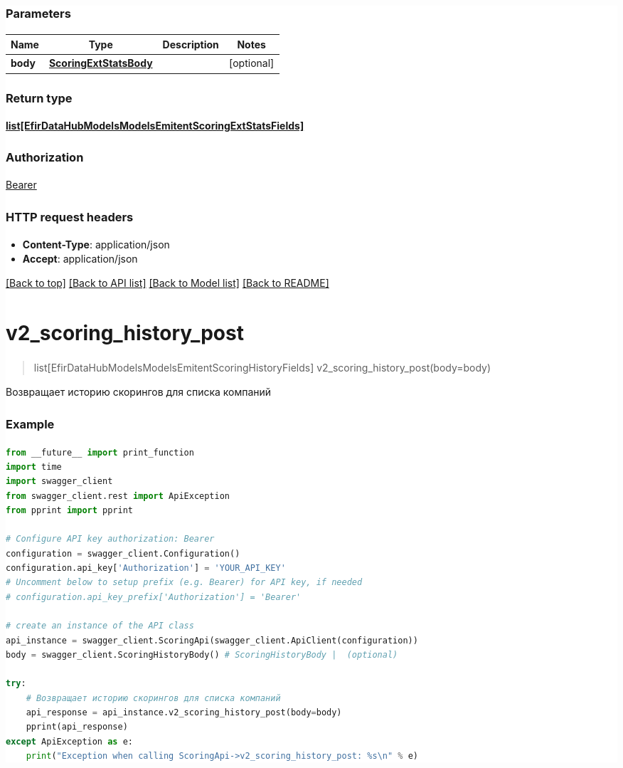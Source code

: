 ### Parameters

Name | Type | Description  | Notes
------------- | ------------- | ------------- | -------------
 **body** | [**ScoringExtStatsBody**](ScoringExtStatsBody.md)|  | [optional] 

### Return type

[**list[EfirDataHubModelsModelsEmitentScoringExtStatsFields]**](EfirDataHubModelsModelsEmitentScoringExtStatsFields.md)

### Authorization

[Bearer](../README.md#Bearer)

### HTTP request headers

 - **Content-Type**: application/json
 - **Accept**: application/json

[[Back to top]](#) [[Back to API list]](../README.md#documentation-for-api-endpoints) [[Back to Model list]](../README.md#documentation-for-models) [[Back to README]](../README.md)

# **v2_scoring_history_post**
> list[EfirDataHubModelsModelsEmitentScoringHistoryFields] v2_scoring_history_post(body=body)

Возвращает историю скорингов для списка компаний

### Example
```python
from __future__ import print_function
import time
import swagger_client
from swagger_client.rest import ApiException
from pprint import pprint

# Configure API key authorization: Bearer
configuration = swagger_client.Configuration()
configuration.api_key['Authorization'] = 'YOUR_API_KEY'
# Uncomment below to setup prefix (e.g. Bearer) for API key, if needed
# configuration.api_key_prefix['Authorization'] = 'Bearer'

# create an instance of the API class
api_instance = swagger_client.ScoringApi(swagger_client.ApiClient(configuration))
body = swagger_client.ScoringHistoryBody() # ScoringHistoryBody |  (optional)

try:
    # Возвращает историю скорингов для списка компаний
    api_response = api_instance.v2_scoring_history_post(body=body)
    pprint(api_response)
except ApiException as e:
    print("Exception when calling ScoringApi->v2_scoring_history_post: %s\n" % e)
```
